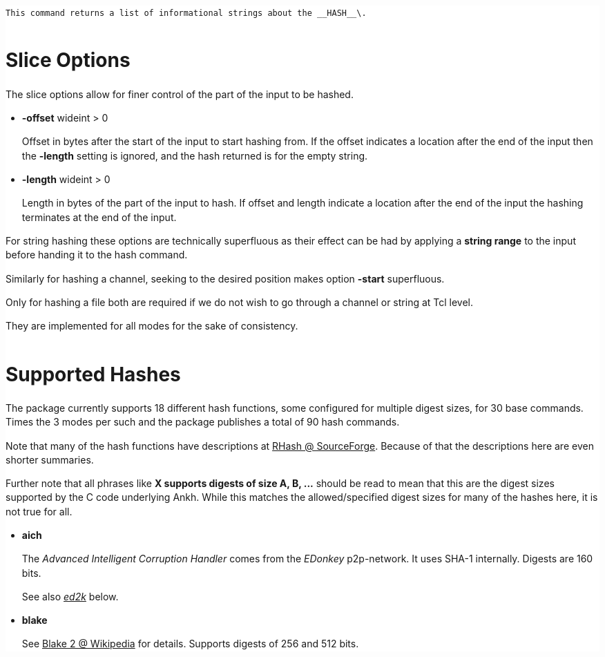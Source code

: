     This command returns a list of informational strings about the __HASH__\.

# <a name='section4'></a>Slice Options

The slice options allow for finer control of the part of the input to be hashed\.

  - __\-offset__ wideint > 0

    Offset in bytes after the start of the input to start hashing from\. If the
    offset indicates a location after the end of the input then the
    __\-length__ setting is ignored, and the hash returned is for the empty
    string\.

  - __\-length__ wideint > 0

    Length in bytes of the part of the input to hash\. If offset and length
    indicate a location after the end of the input the hashing terminates at the
    end of the input\.

For string hashing these options are technically superfluous as their effect can
be had by applying a __string range__ to the input before handing it to the
hash command\.

Similarly for hashing a channel, seeking to the desired position makes option
__\-start__ superfluous\.

Only for hashing a file both are required if we do not wish to go through a
channel or string at Tcl level\.

They are implemented for all modes for the sake of consistency\.

# <a name='section5'></a>Supported Hashes

The package currently supports 18 different hash functions, some configured for
multiple digest sizes, for 30 base commands\. Times the 3 modes per such and the
package publishes a total of 90 hash commands\.

Note that many of the hash functions have descriptions at [RHash @
SourceForge](http://rhash\.sourceforge\.net/hashes\.php)\. Because of that the
descriptions here are even shorter summaries\.

Further note that all phrases like __X supports digests of size A, B, \.\.\.__
should be read to mean that this are the digest sizes supported by the C code
underlying Ankh\. While this matches the allowed/specified digest sizes for many
of the hashes here, it is not true for all\.

  - __aich__

    The *Advanced Intelligent Corruption Handler* comes from the *EDonkey*
    p2p\-network\. It uses SHA\-1 internally\. Digests are 160 bits\.

    See also *[ed2k](\.\./\.\./index\.md\#ed2k)* below\.

  - __blake__

    See [Blake 2 @
    Wikipedia](https://en\.wikipedia\.org/wiki/BLAKE\_\(hash\_function\)\#BLAKE2)
    for details\. Supports digests of 256 and 512 bits\.
